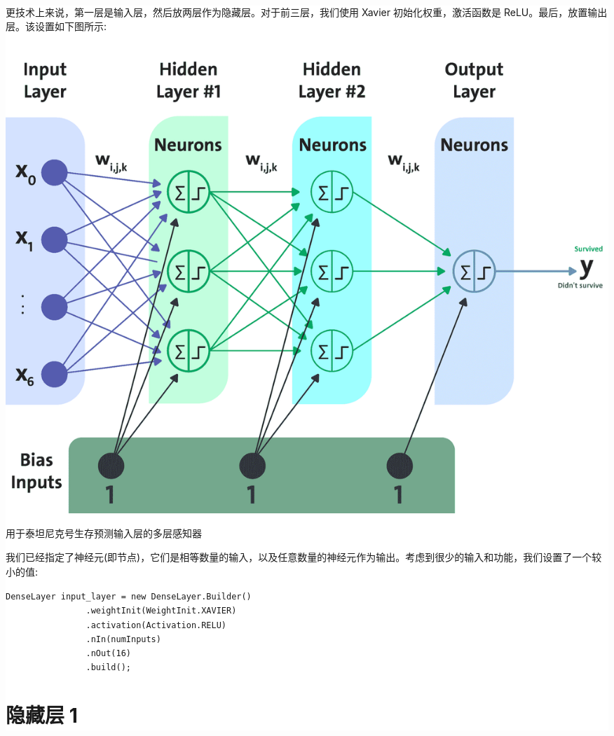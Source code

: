 更技术上来说，第一层是输入层，然后放两层作为隐藏层。对于前三层，我们使用 Xavier 初始化权重，激活函数是 ReLU。最后，放置输出层。该设置如下图所示:

![](img/afcd3570-cc02-41ad-b098-30f8d1fb93f5.png)

用于泰坦尼克号生存预测输入层的多层感知器

我们已经指定了神经元(即节点)，它们是相等数量的输入，以及任意数量的神经元作为输出。考虑到很少的输入和功能，我们设置了一个较小的值:

```
DenseLayer input_layer = new DenseLayer.Builder()
                .weightInit(WeightInit.XAVIER)
                .activation(Activation.RELU)
                .nIn(numInputs)
                .nOut(16)
                .build();
```



# 隐藏层 1
